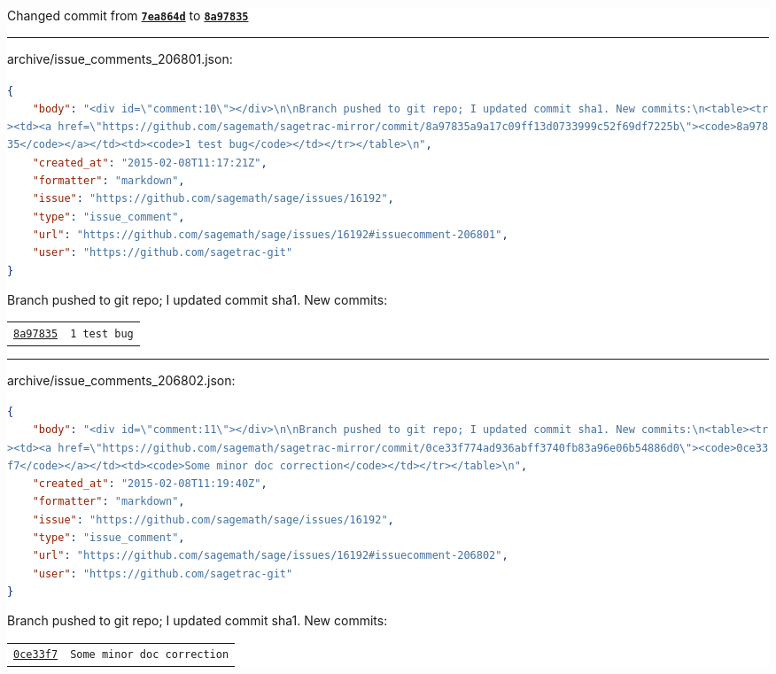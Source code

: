 Changed commit from **[`7ea864d`](https://github.com/sagemath/sagetrac-mirror/commit/7ea864d5e260a3e7d57d10693f6782fdc462b68a)** to **[`8a97835`](https://github.com/sagemath/sagetrac-mirror/commit/8a97835a9a17c09ff13d0733999c52f69df7225b)**



---

archive/issue_comments_206801.json:
```json
{
    "body": "<div id=\"comment:10\"></div>\n\nBranch pushed to git repo; I updated commit sha1. New commits:\n<table><tr><td><a href=\"https://github.com/sagemath/sagetrac-mirror/commit/8a97835a9a17c09ff13d0733999c52f69df7225b\"><code>8a97835</code></a></td><td><code>1 test bug</code></td></tr></table>\n",
    "created_at": "2015-02-08T11:17:21Z",
    "formatter": "markdown",
    "issue": "https://github.com/sagemath/sage/issues/16192",
    "type": "issue_comment",
    "url": "https://github.com/sagemath/sage/issues/16192#issuecomment-206801",
    "user": "https://github.com/sagetrac-git"
}
```

<div id="comment:10"></div>

Branch pushed to git repo; I updated commit sha1. New commits:
<table><tr><td><a href="https://github.com/sagemath/sagetrac-mirror/commit/8a97835a9a17c09ff13d0733999c52f69df7225b"><code>8a97835</code></a></td><td><code>1 test bug</code></td></tr></table>




---

archive/issue_comments_206802.json:
```json
{
    "body": "<div id=\"comment:11\"></div>\n\nBranch pushed to git repo; I updated commit sha1. New commits:\n<table><tr><td><a href=\"https://github.com/sagemath/sagetrac-mirror/commit/0ce33f774ad936abff3740fb83a96e06b54886d0\"><code>0ce33f7</code></a></td><td><code>Some minor doc correction</code></td></tr></table>\n",
    "created_at": "2015-02-08T11:19:40Z",
    "formatter": "markdown",
    "issue": "https://github.com/sagemath/sage/issues/16192",
    "type": "issue_comment",
    "url": "https://github.com/sagemath/sage/issues/16192#issuecomment-206802",
    "user": "https://github.com/sagetrac-git"
}
```

<div id="comment:11"></div>

Branch pushed to git repo; I updated commit sha1. New commits:
<table><tr><td><a href="https://github.com/sagemath/sagetrac-mirror/commit/0ce33f774ad936abff3740fb83a96e06b54886d0"><code>0ce33f7</code></a></td><td><code>Some minor doc correction</code></td></tr></table>
